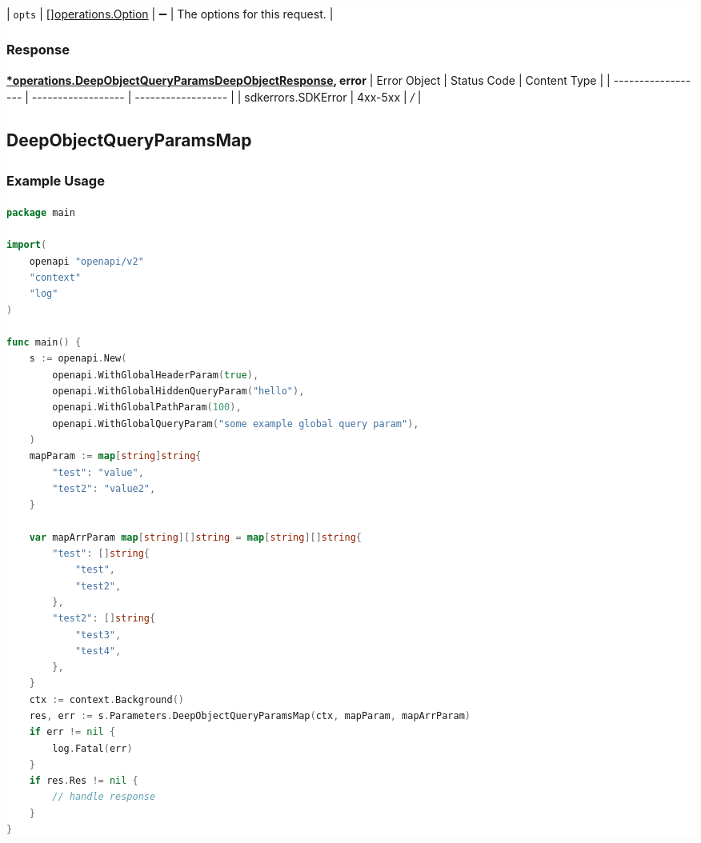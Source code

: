 | `opts`                                                                                                                                                                                                                                                                            | [][operations.Option](../../pkg/models/operations/option.md)                                                                                                                                                                                                                      | :heavy_minus_sign:                                                                                                                                                                                                                                                                | The options for this request.                                                                                                                                                                                                                                                     |


### Response

**[*operations.DeepObjectQueryParamsDeepObjectResponse](../../pkg/models/operations/deepobjectqueryparamsdeepobjectresponse.md), error**
| Error Object       | Status Code        | Content Type       |
| ------------------ | ------------------ | ------------------ |
| sdkerrors.SDKError | 4xx-5xx            | */*                |

## DeepObjectQueryParamsMap

### Example Usage

```go
package main

import(
	openapi "openapi/v2"
	"context"
	"log"
)

func main() {
    s := openapi.New(
        openapi.WithGlobalHeaderParam(true),
        openapi.WithGlobalHiddenQueryParam("hello"),
        openapi.WithGlobalPathParam(100),
        openapi.WithGlobalQueryParam("some example global query param"),
    )
    mapParam := map[string]string{
        "test": "value",
        "test2": "value2",
    }

    var mapArrParam map[string][]string = map[string][]string{
        "test": []string{
            "test",
            "test2",
        },
        "test2": []string{
            "test3",
            "test4",
        },
    }
    ctx := context.Background()
    res, err := s.Parameters.DeepObjectQueryParamsMap(ctx, mapParam, mapArrParam)
    if err != nil {
        log.Fatal(err)
    }
    if res.Res != nil {
        // handle response
    }
}
```
